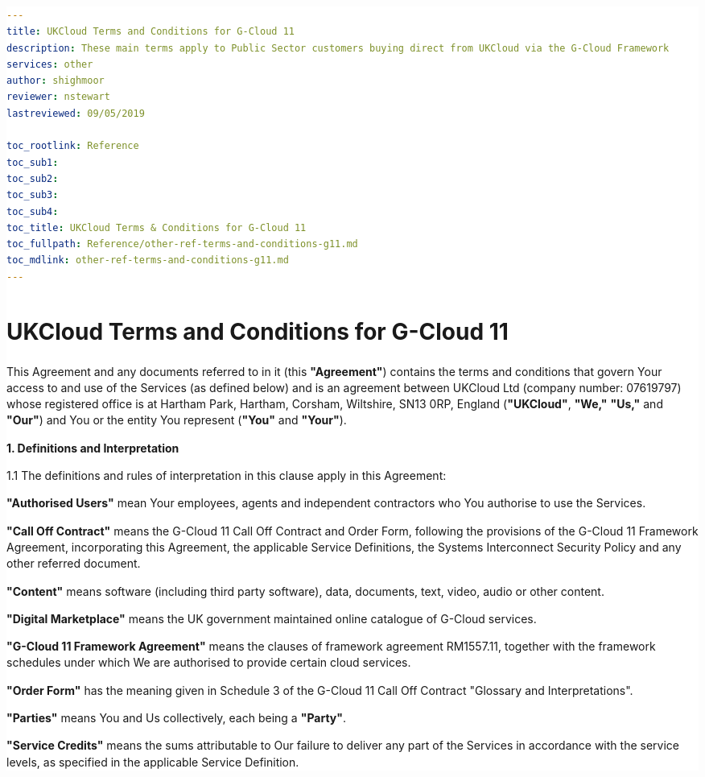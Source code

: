 ```yaml
---
title: UKCloud Terms and Conditions for G-Cloud 11
description: These main terms apply to Public Sector customers buying direct from UKCloud via the G-Cloud Framework 
services: other
author: shighmoor
reviewer: nstewart
lastreviewed: 09/05/2019

toc_rootlink: Reference
toc_sub1: 
toc_sub2:
toc_sub3:
toc_sub4:
toc_title: UKCloud Terms & Conditions for G-Cloud 11
toc_fullpath: Reference/other-ref-terms-and-conditions-g11.md
toc_mdlink: other-ref-terms-and-conditions-g11.md
---
```


# UKCloud Terms and Conditions for G-Cloud 11

This Agreement and any documents referred to in it (this **"Agreement"**) contains the terms and conditions that govern Your access to and use of the Services (as defined below) and is an agreement between UKCloud Ltd (company number: 07619797) whose registered office is at Hartham Park, Hartham, Corsham, Wiltshire, SN13 0RP, England (**"UKCloud"**, **"We,"** **"Us,"** and **"Our"**) and You or the entity You represent (**"You"** and **"Your"**).

**1. Definitions and Interpretation**

1.1 The definitions and rules of interpretation in this clause apply in this Agreement:

**"Authorised Users"** mean Your employees, agents and independent contractors who You authorise to use the Services.

**"Call Off Contract"** means the G-Cloud 11 Call Off Contract and Order Form, following the provisions of the G-Cloud 11 Framework Agreement, incorporating this Agreement, the applicable Service Definitions, the Systems Interconnect Security Policy and any other referred document.

**"Content"** means software (including third party software), data, documents, text, video, audio or other content.

**"Digital Marketplace"** means the UK government maintained online catalogue of G-Cloud services.

**"G-Cloud 11 Framework Agreement"** means the clauses of framework agreement RM1557.11, together with the framework schedules under which We are authorised to provide certain cloud services.

**"Order Form"** has the meaning given in Schedule 3 of the G-Cloud 11 Call Off Contract "Glossary and Interpretations".

**"Parties"** means You and Us collectively, each being a **"Party"**.

**"Service Credits"** means the sums attributable to Our failure to deliver any part of the Services in accordance with the service levels, as specified in the applicable Service Definition.
